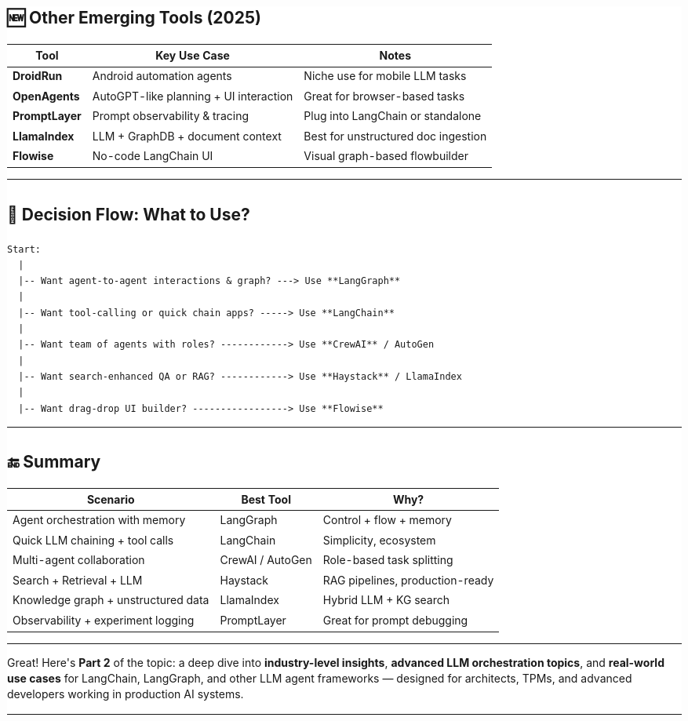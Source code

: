 ## 🆕 Other Emerging Tools (2025)

| Tool            | Key Use Case                           | Notes                               |
| --------------- | -------------------------------------- | ----------------------------------- |
| **DroidRun**    | Android automation agents              | Niche use for mobile LLM tasks      |
| **OpenAgents**  | AutoGPT-like planning + UI interaction | Great for browser-based tasks       |
| **PromptLayer** | Prompt observability & tracing         | Plug into LangChain or standalone   |
| **LlamaIndex**  | LLM + GraphDB + document context       | Best for unstructured doc ingestion |
| **Flowise**     | No-code LangChain UI                   | Visual graph-based flowbuilder      |

---

## 🧠 Decision Flow: What to Use?

```plaintext
Start:
  |
  |-- Want agent-to-agent interactions & graph? ---> Use **LangGraph**
  |
  |-- Want tool-calling or quick chain apps? -----> Use **LangChain**
  |
  |-- Want team of agents with roles? ------------> Use **CrewAI** / AutoGen
  |
  |-- Want search-enhanced QA or RAG? ------------> Use **Haystack** / LlamaIndex
  |
  |-- Want drag-drop UI builder? -----------------> Use **Flowise**
```

---

## 🔚 Summary

| Scenario                            | Best Tool        | Why?                            |
| ----------------------------------- | ---------------- | ------------------------------- |
| Agent orchestration with memory     | LangGraph        | Control + flow + memory         |
| Quick LLM chaining + tool calls     | LangChain        | Simplicity, ecosystem           |
| Multi-agent collaboration           | CrewAI / AutoGen | Role-based task splitting       |
| Search + Retrieval + LLM            | Haystack         | RAG pipelines, production-ready |
| Knowledge graph + unstructured data | LlamaIndex       | Hybrid LLM + KG search          |
| Observability + experiment logging  | PromptLayer      | Great for prompt debugging      |

---
Great! Here's **Part 2** of the topic: a deep dive into **industry-level insights**, **advanced LLM orchestration topics**, and **real-world use cases** for LangChain, LangGraph, and other LLM agent frameworks — designed for architects, TPMs, and advanced developers working in production AI systems.

---